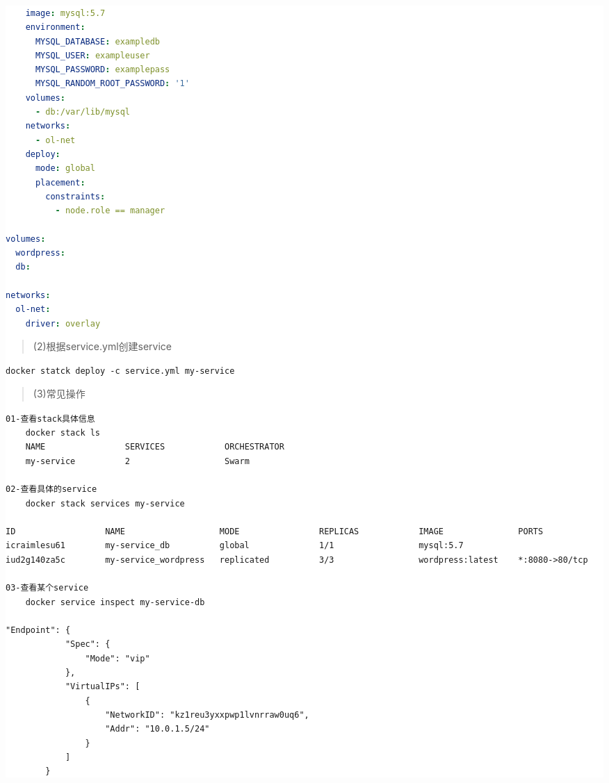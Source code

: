 ```yml
    image: mysql:5.7
    environment:
      MYSQL_DATABASE: exampledb
      MYSQL_USER: exampleuser
      MYSQL_PASSWORD: examplepass
      MYSQL_RANDOM_ROOT_PASSWORD: '1'
    volumes:
      - db:/var/lib/mysql
    networks:
      - ol-net
    deploy:
      mode: global
      placement:
        constraints:
          - node.role == manager

volumes:
  wordpress:
  db:

networks:
  ol-net:
    driver: overlay
```

> (2)根据service.yml创建service

```
docker statck deploy -c service.yml my-service
```

> (3)常见操作

```
01-查看stack具体信息
	docker stack ls
	NAME                SERVICES            ORCHESTRATOR
	my-service          2                   Swarm
	
02-查看具体的service
	docker stack services my-service
	
ID                  NAME                   MODE                REPLICAS            IMAGE               PORTS
icraimlesu61        my-service_db          global              1/1                 mysql:5.7           
iud2g140za5c        my-service_wordpress   replicated          3/3                 wordpress:latest    *:8080->80/tcp

03-查看某个service
	docker service inspect my-service-db
	
"Endpoint": {
            "Spec": {
                "Mode": "vip"
            },
            "VirtualIPs": [
                {
                    "NetworkID": "kz1reu3yxxpwp1lvnrraw0uq6",
                    "Addr": "10.0.1.5/24"
                }
            ]
        }

```

